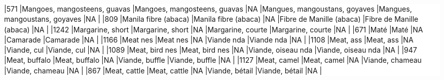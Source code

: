 |571   |Mangoes, mangosteens, guavas                                                                                                     |Mangoes, mangosteens, guavas                                                                                                     |NA             |Mangues, mangoustans, goyaves                                                                                                        |Mangues, mangoustans, goyaves                                                                                                        |NA             |
|809   |Manila fibre (abaca)                                                                                                             |Manila fibre (abaca)                                                                                                             |NA             |Fibre de Manille (abaca)                                                                                                             |Fibre de Manille (abaca)                                                                                                             |NA             |
|1242  |Margarine, short                                                                                                                 |Margarine, short                                                                                                                 |NA             |Margarine, courte                                                                                                                    |Margarine, courte                                                                                                                    |NA             |
|671   |Maté                                                                                                                             |Maté                                                                                                                             |NA             |Camarade                                                                                                                             |Camarade                                                                                                                             |NA             |
|1166  |Meat nes                                                                                                                         |Meat nes                                                                                                                         |NA             |Viande nda                                                                                                                           |Viande nda                                                                                                                           |NA             |
|1108  |Meat, ass                                                                                                                        |Meat, ass                                                                                                                        |NA             |Viande, cul                                                                                                                          |Viande, cul                                                                                                                          |NA             |
|1089  |Meat, bird nes                                                                                                                   |Meat, bird nes                                                                                                                   |NA             |Viande, oiseau nda                                                                                                                   |Viande, oiseau nda                                                                                                                   |NA             |
|947   |Meat, buffalo                                                                                                                    |Meat, buffalo                                                                                                                    |NA             |Viande, buffle                                                                                                                       |Viande, buffle                                                                                                                       |NA             |
|1127  |Meat, camel                                                                                                                      |Meat, camel                                                                                                                      |NA             |Viande, chameau                                                                                                                      |Viande, chameau                                                                                                                      |NA             |
|867   |Meat, cattle                                                                                                                     |Meat, cattle                                                                                                                     |NA             |Viande, bétail                                                                                                                       |Viande, bétail                                                                                                                       |NA             |